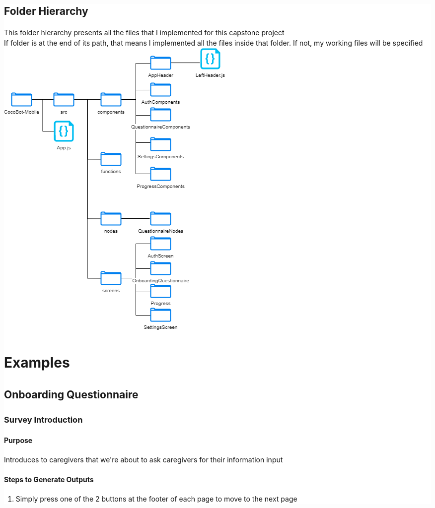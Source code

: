 ## Folder Hierarchy
This folder hierarchy presents all the files that I implemented for this capstone project <br/>
If folder is at the end of its path, that means I implemented all the files inside that folder. If not, my working files will be specified<br/>
<img src="https://github.com/tungxd96/CocoBot-Mobile-Capstone-2020/blob/master/images-readme/diagram/folder-hierarchy.png">

# Examples
## Onboarding Questionnaire
### Survey Introduction
#### Purpose
Introduces to caregivers that we're about to ask caregivers for their information input
#### Steps to Generate Outputs
1. Simply press one of the 2 buttons at the footer of each page to move to the next page

<p float="left">
